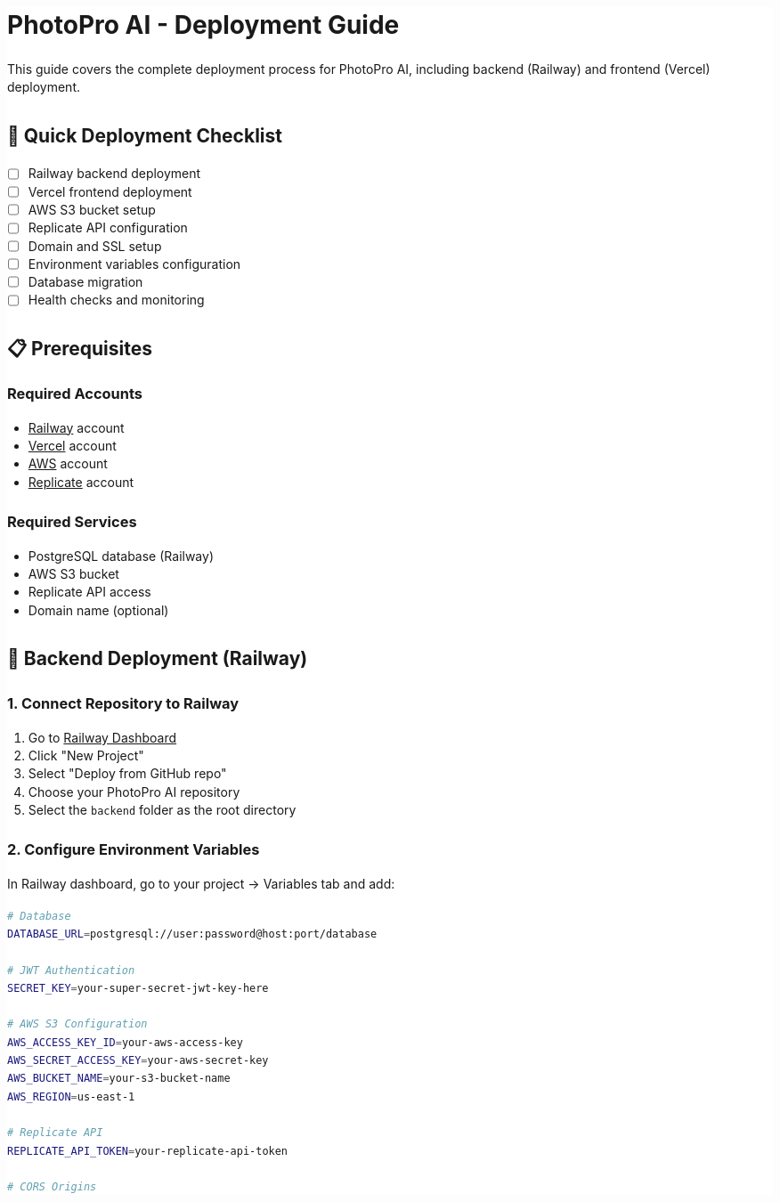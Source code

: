 # PhotoPro AI - Deployment Guide

This guide covers the complete deployment process for PhotoPro AI, including backend (Railway) and frontend (Vercel) deployment.

## 🚀 Quick Deployment Checklist

- [ ] Railway backend deployment
- [ ] Vercel frontend deployment  
- [ ] AWS S3 bucket setup
- [ ] Replicate API configuration
- [ ] Domain and SSL setup
- [ ] Environment variables configuration
- [ ] Database migration
- [ ] Health checks and monitoring

## 📋 Prerequisites

### Required Accounts
- [Railway](https://railway.app) account
- [Vercel](https://vercel.com) account
- [AWS](https://aws.amazon.com) account
- [Replicate](https://replicate.com) account

### Required Services
- PostgreSQL database (Railway)
- AWS S3 bucket
- Replicate API access
- Domain name (optional)

## 🔧 Backend Deployment (Railway)

### 1. Connect Repository to Railway

1. Go to [Railway Dashboard](https://railway.app/dashboard)
2. Click "New Project"
3. Select "Deploy from GitHub repo"
4. Choose your PhotoPro AI repository
5. Select the `backend` folder as the root directory

### 2. Configure Environment Variables

In Railway dashboard, go to your project → Variables tab and add:

```bash
# Database
DATABASE_URL=postgresql://user:password@host:port/database

# JWT Authentication
SECRET_KEY=your-super-secret-jwt-key-here

# AWS S3 Configuration
AWS_ACCESS_KEY_ID=your-aws-access-key
AWS_SECRET_ACCESS_KEY=your-aws-secret-key
AWS_BUCKET_NAME=your-s3-bucket-name
AWS_REGION=us-east-1

# Replicate API
REPLICATE_API_TOKEN=your-replicate-api-token

# CORS Origins
```